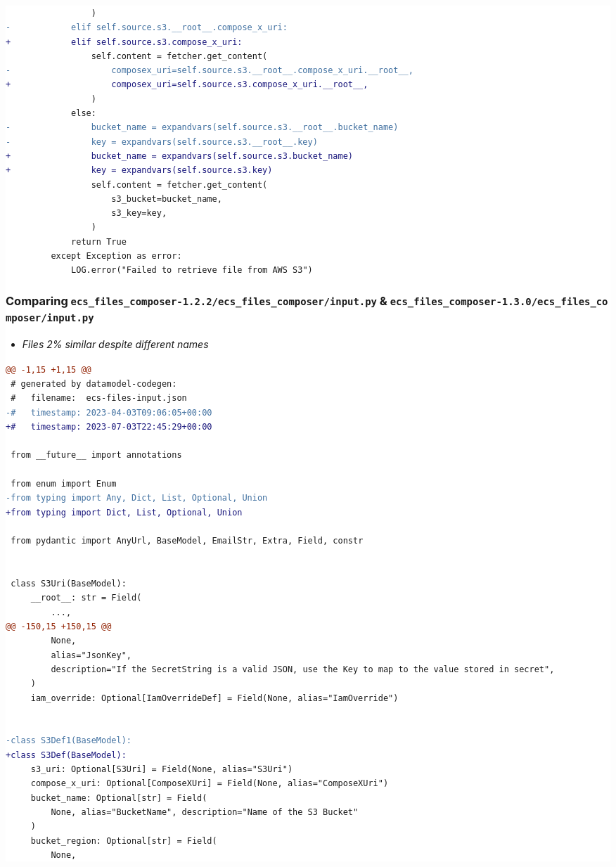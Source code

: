 ```diff
                 )
-            elif self.source.s3.__root__.compose_x_uri:
+            elif self.source.s3.compose_x_uri:
                 self.content = fetcher.get_content(
-                    composex_uri=self.source.s3.__root__.compose_x_uri.__root__,
+                    composex_uri=self.source.s3.compose_x_uri.__root__,
                 )
             else:
-                bucket_name = expandvars(self.source.s3.__root__.bucket_name)
-                key = expandvars(self.source.s3.__root__.key)
+                bucket_name = expandvars(self.source.s3.bucket_name)
+                key = expandvars(self.source.s3.key)
                 self.content = fetcher.get_content(
                     s3_bucket=bucket_name,
                     s3_key=key,
                 )
             return True
         except Exception as error:
             LOG.error("Failed to retrieve file from AWS S3")
```

### Comparing `ecs_files_composer-1.2.2/ecs_files_composer/input.py` & `ecs_files_composer-1.3.0/ecs_files_composer/input.py`

 * *Files 2% similar despite different names*

```diff
@@ -1,15 +1,15 @@
 # generated by datamodel-codegen:
 #   filename:  ecs-files-input.json
-#   timestamp: 2023-04-03T09:06:05+00:00
+#   timestamp: 2023-07-03T22:45:29+00:00
 
 from __future__ import annotations
 
 from enum import Enum
-from typing import Any, Dict, List, Optional, Union
+from typing import Dict, List, Optional, Union
 
 from pydantic import AnyUrl, BaseModel, EmailStr, Extra, Field, constr
 
 
 class S3Uri(BaseModel):
     __root__: str = Field(
         ...,
@@ -150,15 +150,15 @@
         None,
         alias="JsonKey",
         description="If the SecretString is a valid JSON, use the Key to map to the value stored in secret",
     )
     iam_override: Optional[IamOverrideDef] = Field(None, alias="IamOverride")
 
 
-class S3Def1(BaseModel):
+class S3Def(BaseModel):
     s3_uri: Optional[S3Uri] = Field(None, alias="S3Uri")
     compose_x_uri: Optional[ComposeXUri] = Field(None, alias="ComposeXUri")
     bucket_name: Optional[str] = Field(
         None, alias="BucketName", description="Name of the S3 Bucket"
     )
     bucket_region: Optional[str] = Field(
         None,
```